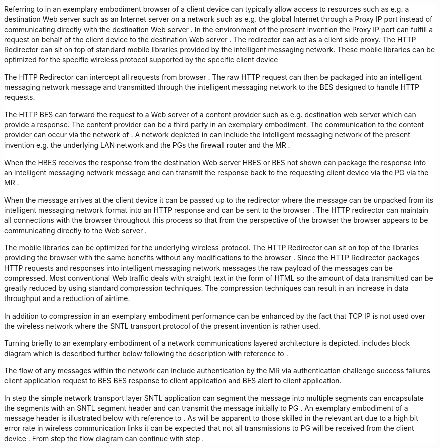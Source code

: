 Referring to in an exemplary embodiment browser of a client device can typically allow access to resources such as e.g. a destination Web server such as an Internet server on a network such as e.g. the global Internet through a Proxy IP port instead of communicating directly with the destination Web server . In the environment of the present invention the Proxy IP port can fulfill a request on behalf of the client device to the destination Web server . The redirector can act as a client side proxy. The HTTP Redirector can sit on top of standard mobile libraries provided by the intelligent messaging network. These mobile libraries can be optimized for the specific wireless protocol supported by the specific client device 

The HTTP Redirector can intercept all requests from browser . The raw HTTP request can then be packaged into an intelligent messaging network message and transmitted through the intelligent messaging network to the BES designed to handle HTTP requests.

The HTTP BES can forward the request to a Web server of a content provider such as e.g. destination web server which can provide a response. The content provider can be a third party in an exemplary embodiment. The communication to the content provider can occur via the network of . A network depicted in can include the intelligent messaging network of the present invention e.g. the underlying LAN network and the PGs the firewall router and the MR .

When the HBES receives the response from the destination Web server HBES or BES not shown can package the response into an intelligent messaging network message and can transmit the response back to the requesting client device via the PG via the MR .

When the message arrives at the client device it can be passed up to the redirector where the message can be unpacked from its intelligent messaging network format into an HTTP response and can be sent to the browser . The HTTP redirector can maintain all connections with the browser throughout this process so that from the perspective of the browser the browser appears to be communicating directly to the Web server .

The mobile libraries can be optimized for the underlying wireless protocol. The HTTP Redirector can sit on top of the libraries providing the browser with the same benefits without any modifications to the browser . Since the HTTP Redirector packages HTTP requests and responses into intelligent messaging network messages the raw payload of the messages can be compressed. Most conventional Web traffic deals with straight text in the form of HTML so the amount of data transmitted can be greatly reduced by using standard compression techniques. The compression techniques can result in an increase in data throughput and a reduction of airtime.

In addition to compression in an exemplary embodiment performance can be enhanced by the fact that TCP IP is not used over the wireless network where the SNTL transport protocol of the present invention is rather used.

Turning briefly to an exemplary embodiment of a network communications layered architecture is depicted. includes block diagram which is described further below following the description with reference to .

The flow of any messages within the network can include authentication by the MR via authentication challenge success failures client application request to BES BES response to client application and BES alert to client application.

In step the simple network transport layer SNTL application can segment the message into multiple segments can encapsulate the segments with an SNTL segment header and can transmit the message initially to PG . An exemplary embodiment of a message header is illustrated below with reference to . As will be apparent to those skilled in the relevant art due to a high bit error rate in wireless communication links it can be expected that not all transmissions to PG will be received from the client device . From step the flow diagram can continue with step .
